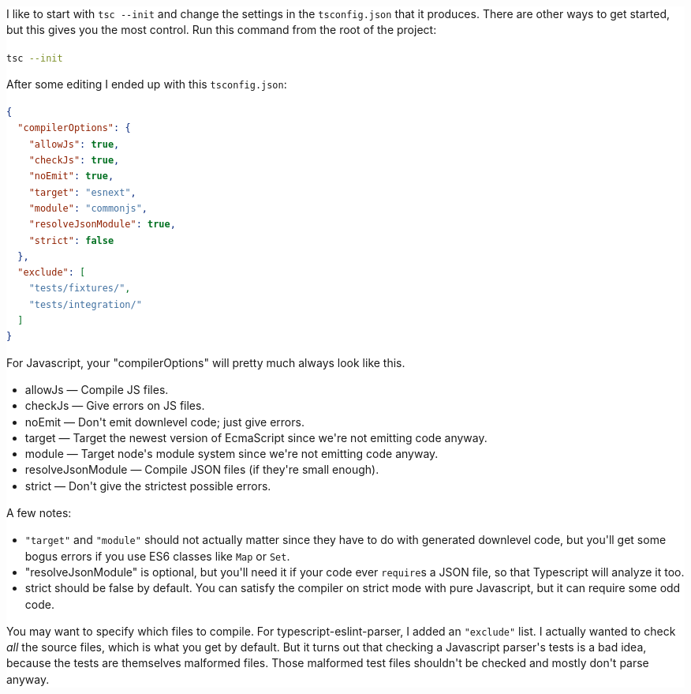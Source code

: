 I like to start with `tsc --init` and change the settings in the
`tsconfig.json` that it produces. There are other ways to get started,
but this gives you the most control. Run this command from the root of
the project:

```sh
tsc --init
```

After some editing I ended up with this `tsconfig.json`:

```json
{
  "compilerOptions": {
    "allowJs": true,
    "checkJs": true,
    "noEmit": true,
    "target": "esnext",
    "module": "commonjs",
    "resolveJsonModule": true,
    "strict": false
  },
  "exclude": [
    "tests/fixtures/",
    "tests/integration/"
  ]
}
```

For Javascript, your "compilerOptions" will pretty much always look
like this.

* allowJs &mdash; Compile JS files.
* checkJs &mdash; Give errors on JS files.
* noEmit &mdash; Don't emit downlevel code; just give errors.
* target &mdash; Target the newest version of EcmaScript since we're
  not emitting code anyway.
* module &mdash; Target node's module system since we're not emitting
  code anyway.
* resolveJsonModule &mdash; Compile JSON files (if they're small enough).
* strict &mdash; Don't give the strictest possible errors.

A few notes:
* `"target"` and `"module"` should not actually matter since they have to do
with generated downlevel code, but you'll get some bogus errors if you
use ES6 classes like `Map` or `Set`.
* "resolveJsonModule" is optional, but you'll need it if your
code ever `require`s a JSON file, so that Typescript will analyze it
too.
* strict should be false by default. You can satisfy the compiler on
  strict mode with pure Javascript, but it can require some odd code.

You may want to specify which files to compile. For
typescript-eslint-parser, I added an `"exclude"` list. I actually
wanted to check *all* the source files, which is what you get by
default. But it turns out that checking a Javascript parser's tests is
a bad idea, because the tests are themselves malformed files. Those
malformed test files shouldn't be checked and mostly don't parse
anyway.
